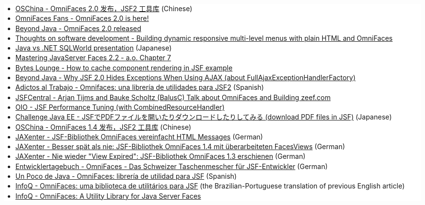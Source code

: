  * [OSChina - OmniFaces 2.0 发布，JSF2 工具库](https://www.oschina.net/news/57372/omnifaces-2-0-released) (Chinese)
 * [OmniFaces Fans - OmniFaces 2.0 is here!](http://omnifaces-fans.blogspot.nl/2014/11/omnifaces-20-is-here_88.html)
 * [Beyond Java - OmniFaces 2.0 released](https://www.beyondjava.net/blog/newsflash-omnifaces-2-0-released/)
 * [Thoughts on software development - Building dynamic responsive multi-level menus with plain HTML and OmniFaces](http://ovaraksin.blogspot.nl/2014/12/building-dynamic-responsive-multi-level.html)
 * [Java vs .NET SQLWorld presentation](https://slideshare.net/odashinsuke/java-36899088/9) (Japanese)
 * [Mastering JavaServer Faces 2.2 - a.o. Chapter 7](https://my.safaribooksonline.com/book/programming/java/9781782176466/7dot-jsf-and-ajax/ch07_html) 
 * [Bytes Lounge - How to cache component rendering in JSF example](https://byteslounge.com/tutorials/how-to-cache-component-rendering-in-jsf-example)
 * [Beyond Java - Why JSF 2.0 Hides Exceptions When Using AJAX (about FullAjaxExceptionHandlerFactory)](https://beyondjava.net/blog/jsf-2-0-hides-exceptions-ajax)
 * [Adictos al Trabajo - Omnifaces: una librería de utilidades para JSF2](https://www.adictosaltrabajo.com/2013/09/29/omnifaces-jsf2-utility-library/) (Spanish)
 * [JSFCentral - Arjan Tijms and Bauke Scholtz (BalusC) Talk about OmniFaces and Building zeef.com](http://content.jsfcentral.com/c/journal_articles/view_article_content?groupId=35702&articleId=91827&version=1.7)
 * [OIO - JSF Performance Tuning (with CombinedResourceHandler)](https://blog.oio.de/2013/05/06/jsf-performance-tuning/)
 * [Challenge Java EE - JSFでPDFファイルを開いたりダウンロードしたりしてみる (download PDF files in JSF)](https://kikutaro777.hatenablog.com/entry/2013/04/09/181002) (Japanese)
 * [OSChina - OmniFaces 1.4 发布，JSF2 工具库](https://oschina.net/news/38546/omnifaces-1-4) (Chinese)
 * [JAXenter - JSF-Bibliothek OmniFaces vereinfacht HTML Messages](https://jaxenter.de/news/JSF-Bibliothek-OmniFaces-vereinfacht-HTML-Messages) (German)
 * [JAXenter - Besser spät als nie: JSF-Bibliothek OmniFaces 1.4 mit überarbeiteten FacesViews](https://jaxenter.de/besser-spat-als-nie-jsf-bibliothek-omnifaces-1-4-mit-uberarbeiteten-facesviews-3594) (German)
 * [JAXenter - Nie wieder "View Expired": JSF-Bibliothek OmniFaces 1.3 erschienen](https://jaxenter.de/nie-wieder-quotview-expiredquot-jsf-bibliothek-omnifaces-1-3-erschienen-3942) (German)
 * [Entwicklertagebuch - OmniFaces - Das Schweizer Taschenmescher für JSF-Entwickler](http://entwicklertagebuch.com/blog/2012/10/omnifaces-das-schweizer-taschenmesser-fur-jsf-entwickler-2/) (German)
 * [Un Poco de Java - OmniFaces: librería de utilidad para JSF](https://unpocodejava.wordpress.com/2012/07/26/omnifaces-libreria-de-utilidad-para-jsf) (Spanish)
 * [InfoQ - OmniFaces: uma biblioteca de utilitários para JSF](https://www.infoq.com/br/news/2012/09/jsf-omnifaces) (the Brazilian-Portuguese translation of previous English article)
 * [InfoQ - OmniFaces: A Utility Library for Java Server Faces](https://www.infoq.com/news/2012/07/omnifaces-1)
